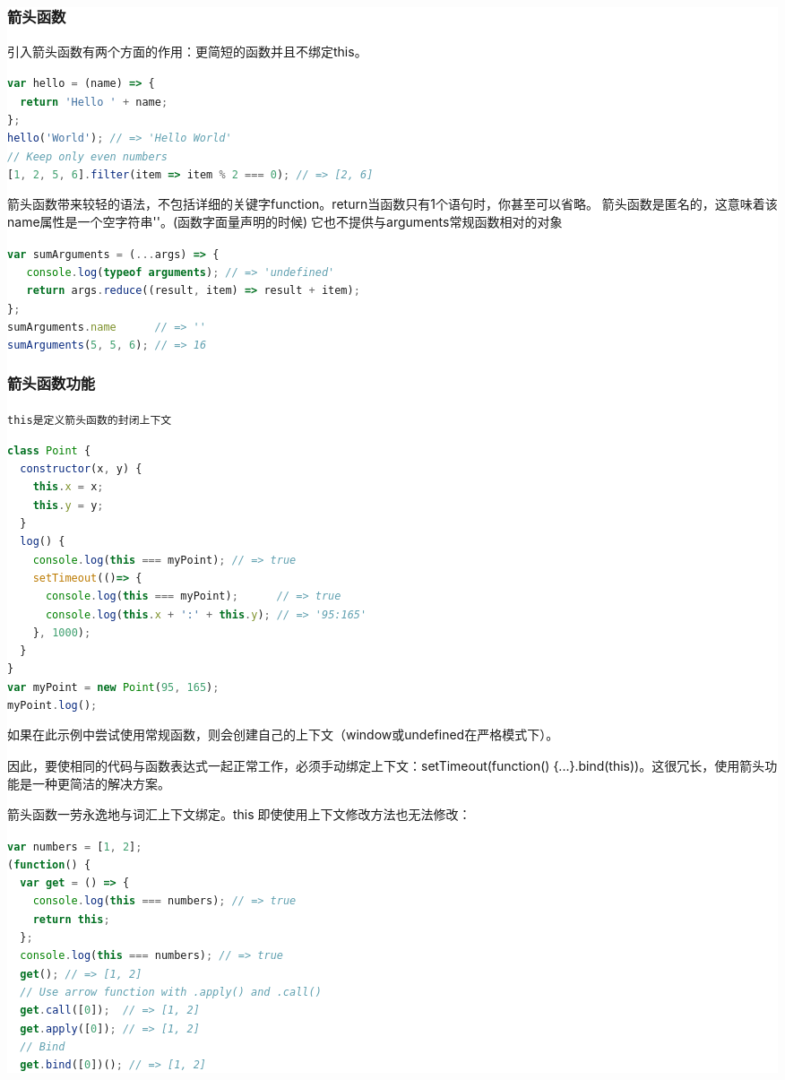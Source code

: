 ### 箭头函数

引入箭头函数有两个方面的作用：更简短的函数并且不绑定this。

``` js
var hello = (name) => {  
  return 'Hello ' + name;
};
hello('World'); // => 'Hello World'  
// Keep only even numbers
[1, 2, 5, 6].filter(item => item % 2 === 0); // => [2, 6]
```

箭头函数带来较轻的语法，不包括详细的关键字function。return当函数只有1个语句时，你甚至可以省略。
箭头函数是匿名的，这意味着该name属性是一个空字符串''。(函数字面量声明的时候)
它也不提供与arguments常规函数相对的对象

``` js
var sumArguments = (...args) => {  
   console.log(typeof arguments); // => 'undefined'
   return args.reduce((result, item) => result + item);
};
sumArguments.name      // => ''  
sumArguments(5, 5, 6); // => 16  
```


### 箭头函数功能

`this是定义箭头函数的封闭上下文`

``` js
class Point {  
  constructor(x, y) {
    this.x = x;
    this.y = y;
  }
  log() {
    console.log(this === myPoint); // => true
    setTimeout(()=> {
      console.log(this === myPoint);      // => true
      console.log(this.x + ':' + this.y); // => '95:165'
    }, 1000);
  }
}
var myPoint = new Point(95, 165);  
myPoint.log();  
```

如果在此示例中尝试使用常规函数，则会创建自己的上下文（window或undefined在严格模式下）。

因此，要使相同的代码与函数表达式一起正常工作，必须手动绑定上下文：setTimeout(function() {...}.bind(this))。这很冗长，使用箭头功能是一种更简洁的解决方案。

箭头函数一劳永逸地与词汇上下文绑定。this 即使使用上下文修改方法也无法修改：

``` js
var numbers = [1, 2];  
(function() {  
  var get = () => {
    console.log(this === numbers); // => true
    return this;
  };
  console.log(this === numbers); // => true
  get(); // => [1, 2]
  // Use arrow function with .apply() and .call()
  get.call([0]);  // => [1, 2]
  get.apply([0]); // => [1, 2]
  // Bind
  get.bind([0])(); // => [1, 2]
```